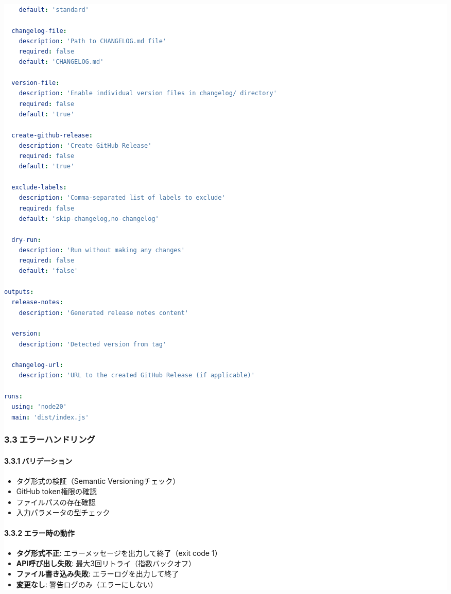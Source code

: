 ```yaml
    default: 'standard'

  changelog-file:
    description: 'Path to CHANGELOG.md file'
    required: false
    default: 'CHANGELOG.md'

  version-file:
    description: 'Enable individual version files in changelog/ directory'
    required: false
    default: 'true'

  create-github-release:
    description: 'Create GitHub Release'
    required: false
    default: 'true'

  exclude-labels:
    description: 'Comma-separated list of labels to exclude'
    required: false
    default: 'skip-changelog,no-changelog'

  dry-run:
    description: 'Run without making any changes'
    required: false
    default: 'false'

outputs:
  release-notes:
    description: 'Generated release notes content'

  version:
    description: 'Detected version from tag'

  changelog-url:
    description: 'URL to the created GitHub Release (if applicable)'

runs:
  using: 'node20'
  main: 'dist/index.js'
```

### 3.3 エラーハンドリング

#### 3.3.1 バリデーション
- タグ形式の検証（Semantic Versioningチェック）
- GitHub token権限の確認
- ファイルパスの存在確認
- 入力パラメータの型チェック

#### 3.3.2 エラー時の動作
- **タグ形式不正**: エラーメッセージを出力して終了（exit code 1）
- **API呼び出し失敗**: 最大3回リトライ（指数バックオフ）
- **ファイル書き込み失敗**: エラーログを出力して終了
- **変更なし**: 警告ログのみ（エラーにしない）
